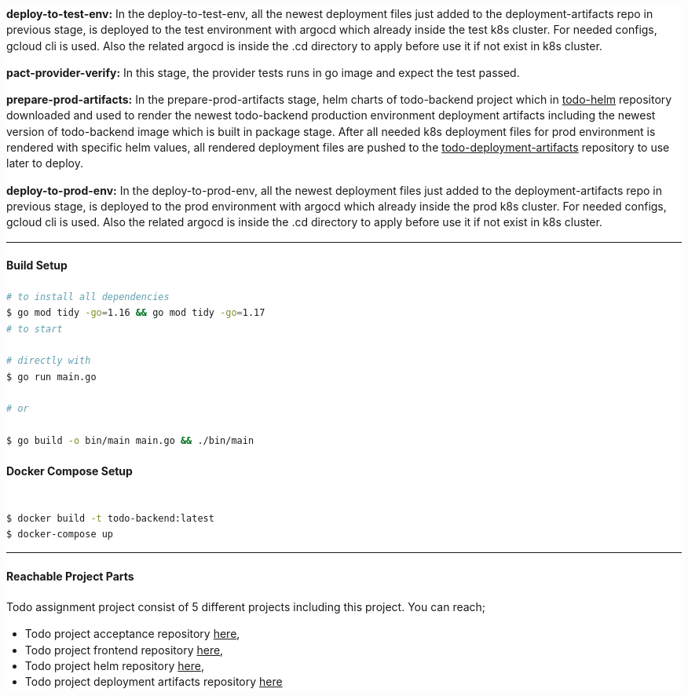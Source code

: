**deploy-to-test-env:**
In the deploy-to-test-env, all the newest deployment files just added to the deployment-artifacts repo in previous stage,
is deployed to the test environment with argocd which already inside the test k8s cluster. For needed
configs, gcloud cli is used. Also the related argocd is inside the .cd directory to apply before use it if not exist in k8s cluster.

**pact-provider-verify:**
In this stage, the provider tests runs in go image and expect the test passed.

**prepare-prod-artifacts:**
In the prepare-prod-artifacts stage, helm charts of todo-backend project
which in [todo-helm](https://gitlab.com/todo32/helm) repository downloaded and used to render the newest todo-backend
production environment deployment artifacts including the newest version of todo-backend image which is built in package stage.
After all needed k8s deployment files for prod environment is rendered with specific helm values, all rendered
deployment files are pushed to the [todo-deployment-artifacts](https://gitlab.com/todo32/deployment-artifacts) repository to use later to deploy.

**deploy-to-prod-env:**
In the deploy-to-prod-env, all the newest deployment files just added to the deployment-artifacts repo in previous stage,
is deployed to the prod environment with argocd which already inside the prod k8s cluster. For needed
configs, gcloud cli is used. Also the related argocd is inside the .cd directory to apply before use it if not exist in k8s cluster.

<hr>

#### Build Setup
```bash
# to install all dependencies
$ go mod tidy -go=1.16 && go mod tidy -go=1.17
# to start

# directly with 
$ go run main.go

# or 

$ go build -o bin/main main.go && ./bin/main
```
#### Docker Compose Setup
```bash

$ docker build -t todo-backend:latest
$ docker-compose up
```
<hr>

#### Reachable Project Parts
Todo assignment project consist of 5 different projects including this project. You can reach;
- Todo project acceptance repository <a href="https://gitlab.com/todo32/acceptance"> here</a>,
- Todo project frontend repository <a href="https://gitlab.com/todo32/frontend"> here</a>,
- Todo project helm repository <a href="https://gitlab.com/todo32/helm"> here</a>,
- Todo project deployment artifacts repository <a href="https://gitlab.com/todo32/deployment-artifacts"> here </a>
